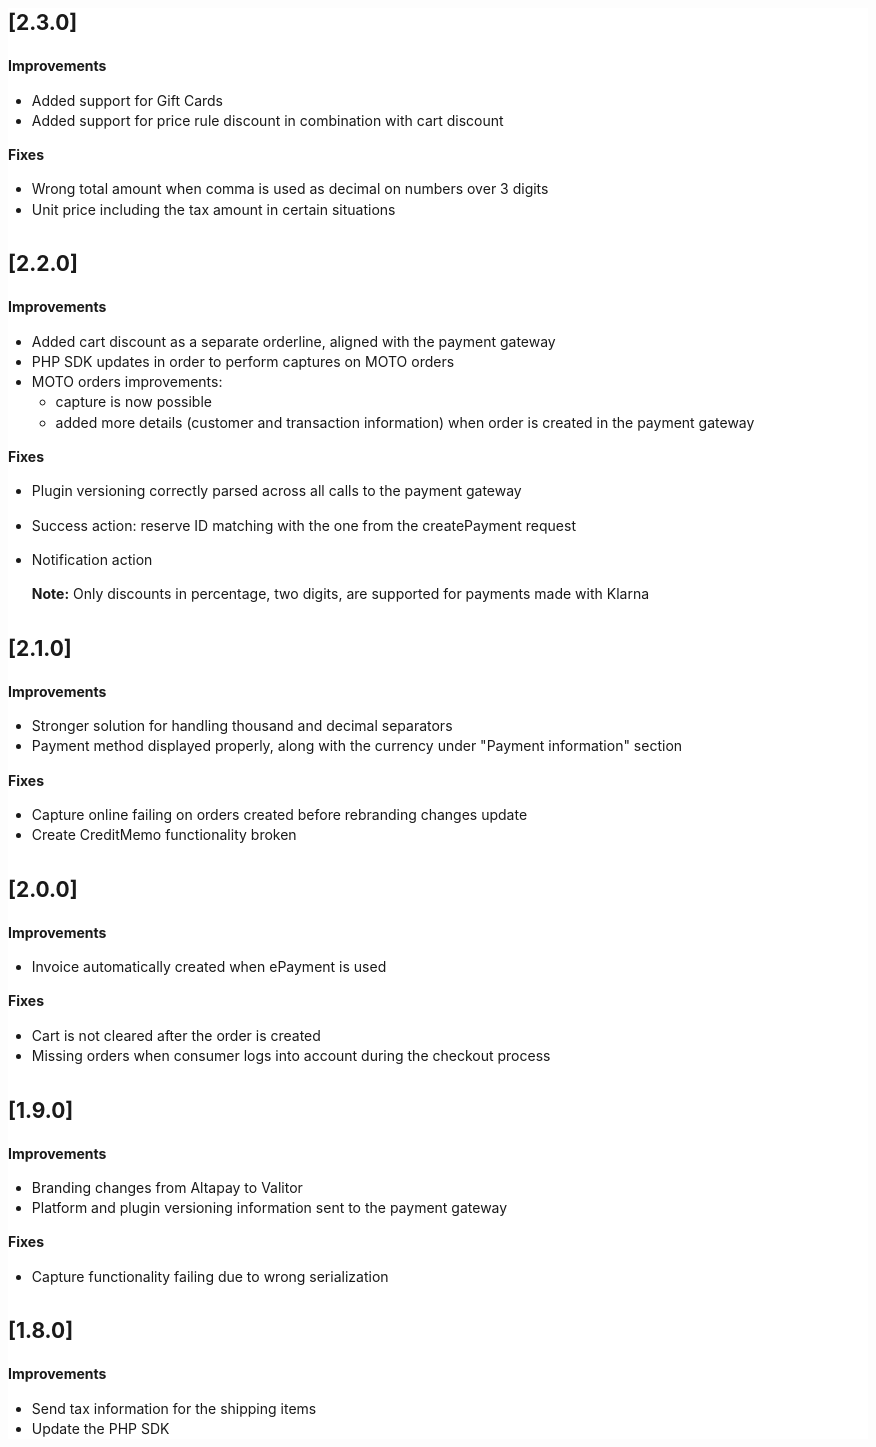 ## [2.3.0]
**Improvements**
- Added support for Gift Cards
- Added support for price rule discount in combination with cart discount

**Fixes**
- Wrong total amount when comma is used as decimal on numbers over 3 digits
- Unit price including the tax amount in certain situations

## [2.2.0]
**Improvements**
- Added cart discount as a separate orderline, aligned with the payment gateway
- PHP SDK updates in order to perform captures on MOTO orders
- MOTO orders improvements:
    - capture is now possible
    - added more details (customer and transaction information) when order is created in the payment gateway

**Fixes**
- Plugin versioning correctly parsed across all calls to the payment gateway
- Success action: reserve ID matching with the one from the createPayment request
- Notification action

    **Note:** Only discounts in percentage, two digits, are supported for payments made with Klarna

## [2.1.0]
**Improvements**
- Stronger solution for handling thousand and decimal separators
- Payment method displayed properly, along with the currency under "Payment information" section

**Fixes**
- Capture online failing on orders created before rebranding changes update
- Create CreditMemo functionality broken

## [2.0.0]
**Improvements**
- Invoice automatically created when ePayment is used

**Fixes**
- Cart is not cleared after the order is created
- Missing orders when consumer logs into account during the checkout process

## [1.9.0]
**Improvements**
- Branding changes from Altapay to Valitor
- Platform and plugin versioning information sent to the payment gateway

**Fixes**
- Capture functionality failing due to wrong serialization

## [1.8.0]
**Improvements**
- Send tax information for the shipping items
- Update the PHP SDK
